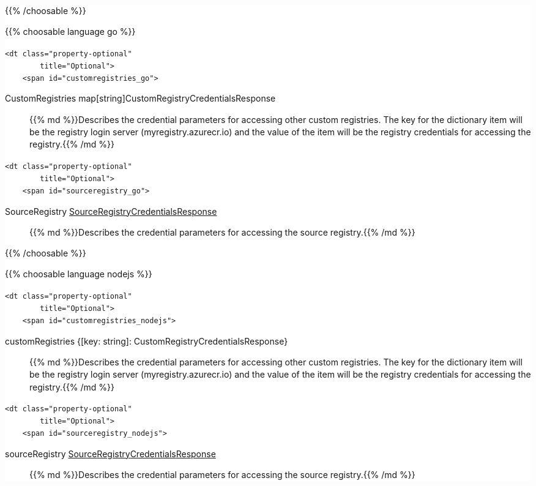 </dl>
{{% /choosable %}}


{{% choosable language go %}}
<dl class="resources-properties">

    <dt class="property-optional"
            title="Optional">
        <span id="customregistries_go">
<a href="#customregistries_go" style="color: inherit; text-decoration: inherit;">Custom<wbr>Registries</a>
</span> 
        <span class="property-indicator"></span>
        <span class="property-type">map[string]Custom<wbr>Registry<wbr>Credentials<wbr>Response</span>
    </dt>
    <dd>{{% md %}}Describes the credential parameters for accessing other custom registries. The key
for the dictionary item will be the registry login server (myregistry.azurecr.io) and
the value of the item will be the registry credentials for accessing the registry.{{% /md %}}</dd>

    <dt class="property-optional"
            title="Optional">
        <span id="sourceregistry_go">
<a href="#sourceregistry_go" style="color: inherit; text-decoration: inherit;">Source<wbr>Registry</a>
</span> 
        <span class="property-indicator"></span>
        <span class="property-type"><a href="#sourceregistrycredentialsresponse">Source<wbr>Registry<wbr>Credentials<wbr>Response</a></span>
    </dt>
    <dd>{{% md %}}Describes the credential parameters for accessing the source registry.{{% /md %}}</dd>

</dl>
{{% /choosable %}}


{{% choosable language nodejs %}}
<dl class="resources-properties">

    <dt class="property-optional"
            title="Optional">
        <span id="customregistries_nodejs">
<a href="#customregistries_nodejs" style="color: inherit; text-decoration: inherit;">custom<wbr>Registries</a>
</span> 
        <span class="property-indicator"></span>
        <span class="property-type">{[key: string]: Custom<wbr>Registry<wbr>Credentials<wbr>Response}</span>
    </dt>
    <dd>{{% md %}}Describes the credential parameters for accessing other custom registries. The key
for the dictionary item will be the registry login server (myregistry.azurecr.io) and
the value of the item will be the registry credentials for accessing the registry.{{% /md %}}</dd>

    <dt class="property-optional"
            title="Optional">
        <span id="sourceregistry_nodejs">
<a href="#sourceregistry_nodejs" style="color: inherit; text-decoration: inherit;">source<wbr>Registry</a>
</span> 
        <span class="property-indicator"></span>
        <span class="property-type"><a href="#sourceregistrycredentialsresponse">Source<wbr>Registry<wbr>Credentials<wbr>Response</a></span>
    </dt>
    <dd>{{% md %}}Describes the credential parameters for accessing the source registry.{{% /md %}}</dd>

